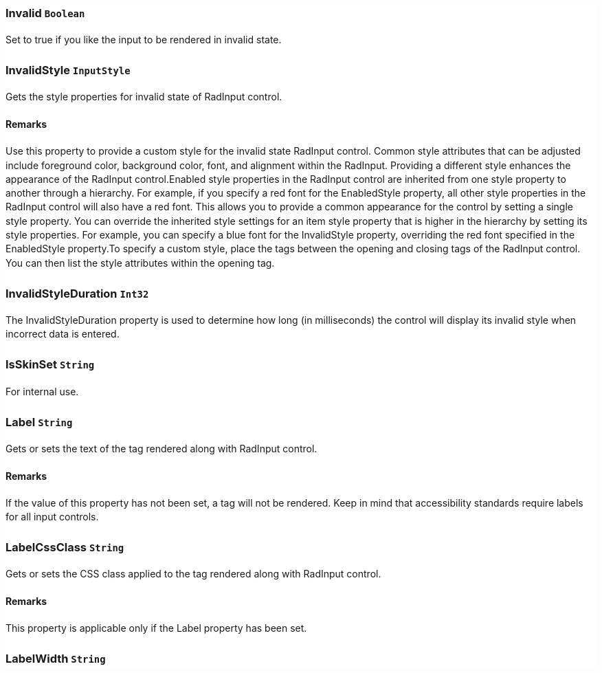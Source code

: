 ###  Invalid `Boolean`

Set to true if you like the input to be rendered in invalid state.

###  InvalidStyle `InputStyle`

Gets the style properties for invalid state of RadInput control.

#### Remarks
Use this property to provide a custom style for the invalid state RadInput
                control. Common style attributes that can be adjusted include foreground color,
                background color, font, and alignment within the RadInput. Providing a different
                style enhances the appearance of the RadInput control.Enabled style properties in the RadInput control are inherited from one
                style property to another through a hierarchy. For example, if you specify a red
                font for the EnabledStyle property, all other style properties in the RadInput
                control will also have a red font. This allows you to provide a common appearance
                for the control by setting a single style property. You can override the inherited
                style settings for an item style property that is higher in the hierarchy by
                setting its style properties. For example, you can specify a blue font for the
                InvalidStyle property, overriding the red font specified in the EnabledStyle
                property.To specify a custom style, place the <InvalidStyle> tags between the
                opening and closing tags of the RadInput control. You can then list the style
                attributes within the opening <InvalidStyle> tag.

###  InvalidStyleDuration `Int32`

The InvalidStyleDuration property is used to determine how long (in milliseconds)
            the control will display its invalid style when incorrect data is entered.

###  IsSkinSet `String`

For internal use.

###  Label `String`

Gets or sets the text of the tag rendered along with RadInput
             control.

#### Remarks
If the value of this property has not been set, a tag will not be rendered. Keep
             in mind that accessibility standards require labels for all input controls.

###  LabelCssClass `String`

Gets or sets the CSS class applied to the tag rendered along with RadInput
            control.

#### Remarks
This property is applicable only if the Label property has been set.

###  LabelWidth `String`
